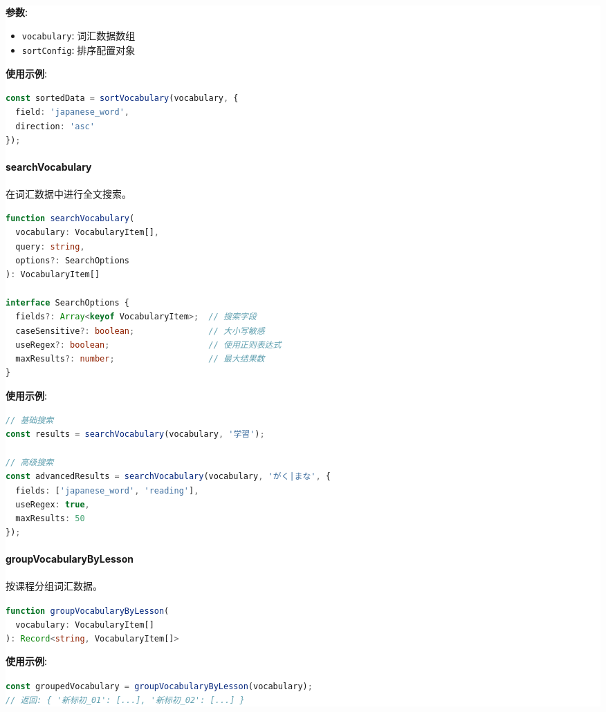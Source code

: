 **参数**:
- `vocabulary`: 词汇数据数组  
- `sortConfig`: 排序配置对象

**使用示例**:
```typescript
const sortedData = sortVocabulary(vocabulary, {
  field: 'japanese_word',
  direction: 'asc'
});
```

#### searchVocabulary
在词汇数据中进行全文搜索。

```typescript
function searchVocabulary(
  vocabulary: VocabularyItem[],
  query: string,
  options?: SearchOptions
): VocabularyItem[]

interface SearchOptions {
  fields?: Array<keyof VocabularyItem>;  // 搜索字段
  caseSensitive?: boolean;               // 大小写敏感
  useRegex?: boolean;                    // 使用正则表达式
  maxResults?: number;                   // 最大结果数
}
```

**使用示例**:
```typescript
// 基础搜索
const results = searchVocabulary(vocabulary, '学習');

// 高级搜索
const advancedResults = searchVocabulary(vocabulary, 'がく|まな', {
  fields: ['japanese_word', 'reading'],
  useRegex: true,
  maxResults: 50
});
```

#### groupVocabularyByLesson
按课程分组词汇数据。

```typescript
function groupVocabularyByLesson(
  vocabulary: VocabularyItem[]
): Record<string, VocabularyItem[]>
```

**使用示例**:
```typescript
const groupedVocabulary = groupVocabularyByLesson(vocabulary);
// 返回: { '新标初_01': [...], '新标初_02': [...] }
```
